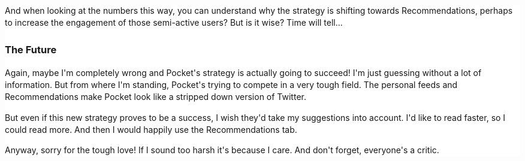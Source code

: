 And when looking at the numbers this way, you can understand why the strategy is shifting towards Recommendations, perhaps to increase the engagement of those semi-active users? But is it wise? Time will tell...



### The Future

Again, maybe I'm completely wrong and Pocket's strategy is actually going to succeed!
I'm just guessing without a lot of information.
But from where I'm standing, Pocket's trying to compete in a very tough field.
The personal feeds and Recommendations make Pocket look like a stripped down version of Twitter.

But even if this new strategy proves to be a success, I wish they'd take my suggestions into account.
I'd like to read faster, so I could read more.
And then I would happily use the Recommendations tab.

Anyway, sorry for the tough love! If I sound too harsh it's because I care. And don't forget, everyone's a critic.
